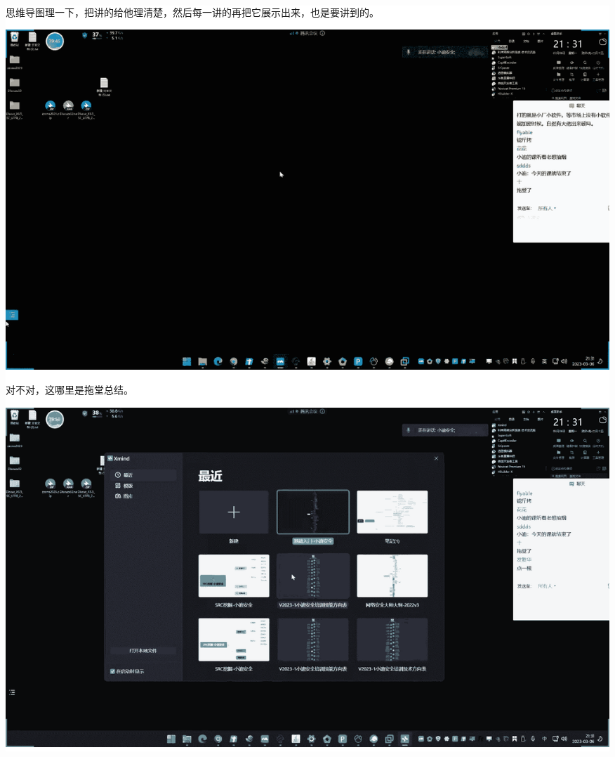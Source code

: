 思维导图理一下，把讲的给他理清楚，然后每一讲的再把它展示出来，也是要讲到的。

![](img/5d7ba699f901a21ca6215093b719288e_309.png)

对不对，这哪里是拖堂总结。

![](img/5d7ba699f901a21ca6215093b719288e_311.png)
